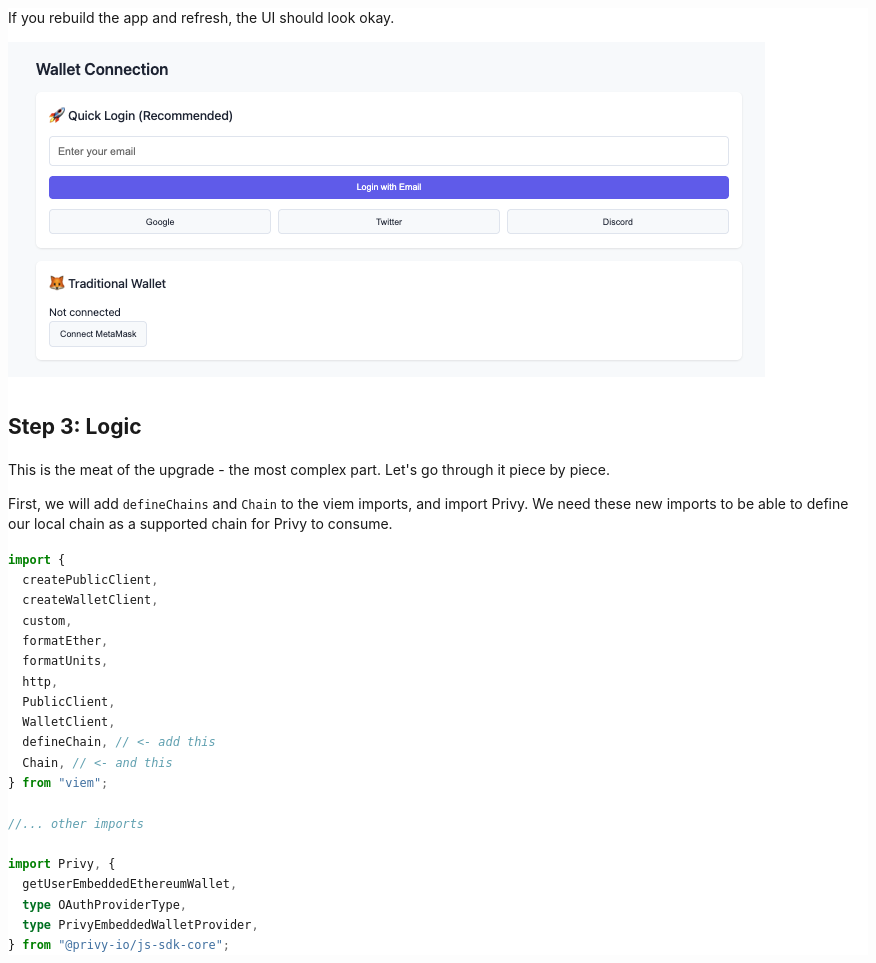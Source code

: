 
If you rebuild the app and refresh, the UI should look okay.

![Initial app change](./privy01.png)

## Step 3: Logic

This is the meat of the upgrade - the most complex part. Let's go through it
piece by piece.

First, we will add `defineChains` and `Chain` to the viem imports, and import
Privy. We need these new imports to be able to define our local chain as a
supported chain for Privy to consume.

```typescript
import {
  createPublicClient,
  createWalletClient,
  custom,
  formatEther,
  formatUnits,
  http,
  PublicClient,
  WalletClient,
  defineChain, // <- add this
  Chain, // <- and this
} from "viem";

//... other imports

import Privy, {
  getUserEmbeddedEthereumWallet,
  type OAuthProviderType,
  type PrivyEmbeddedWalletProvider,
} from "@privy-io/js-sdk-core";
```
